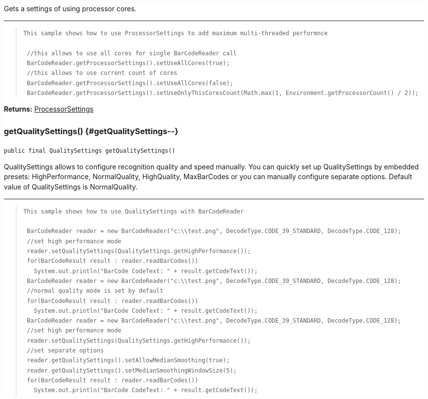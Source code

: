 
Gets a settings of using processor cores.

--------------------

> ```
> This sample shows how to use ProcessorSettings to add maximum multi-threaded performnce
>  
>  //this allows to use all cores for single BarCodeReader call
>  BarCodeReader.getProcessorSettings().setUseAllCores(true);
>  //this allows to use current count of cores
>  BarCodeReader.getProcessorSettings().setUseAllCores(false);
>  BarCodeReader.getProcessorSettings().setUseOnlyThisCoresCount(Math.max(1, Environment.getProcessorCount() / 2));
> ```

**Returns:**
[ProcessorSettings](../../com.aspose.barcode.barcoderecognition/processorsettings)
### getQualitySettings() {#getQualitySettings--}
```
public final QualitySettings getQualitySettings()
```


QualitySettings allows to configure recognition quality and speed manually. You can quickly set up QualitySettings by embedded presets: HighPerformance, NormalQuality, HighQuality, MaxBarCodes or you can manually configure separate options. Default value of QualitySettings is NormalQuality.

--------------------

> ```
> This sample shows how to use QualitySettings with BarCodeReader
>  
>  BarCodeReader reader = new BarCodeReader("c:\\test.png", DecodeType.CODE_39_STANDARD, DecodeType.CODE_128);
>  //set high performance mode
>  reader.setQualitySettings(QualitySettings.getHighPerformance());
>  for(BarCodeResult result : reader.readBarCodes())
>    System.out.println("BarCode CodeText: " + result.getCodeText());
>  BarCodeReader reader = new BarCodeReader("c:\\test.png", DecodeType.CODE_39_STANDARD, DecodeType.CODE_128);
>  //normal quality mode is set by default
>  for(BarCodeResult result : reader.readBarCodes())
>    System.out.println("BarCode CodeText: " + result.getCodeText());
>  BarCodeReader reader = new BarCodeReader("c:\\test.png", DecodeType.CODE_39_STANDARD, DecodeType.CODE_128);
>  //set high performance mode
>  reader.setQualitySettings(QualitySettings.getHighPerformance());
>  //set separate options
>  reader.getQualitySettings().setAllowMedianSmoothing(true);
>  reader.getQualitySettings().setMedianSmoothingWindowSize(5);
>  for(BarCodeResult result : reader.readBarCodes())
>    System.out.println("BarCode CodeText: " + result.getCodeText());
> ```
